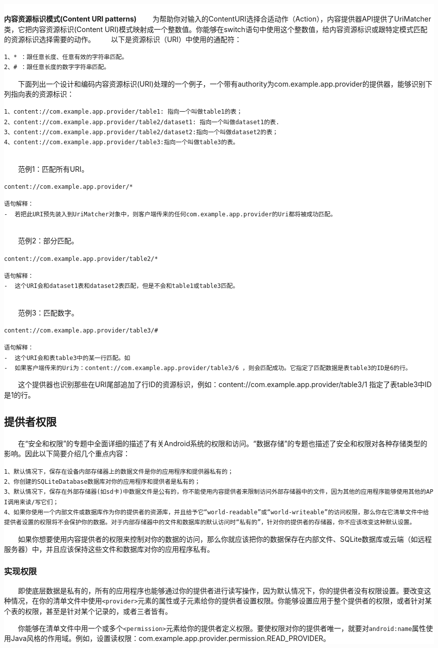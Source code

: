 <br>**内容资源标识模式(Content URI patterns)**
　　为帮助你对输入的ContentURI选择合适动作（Action），内容提供器API提供了UriMatcher类，它把内容资源标识(Content URI)模式映射成一个整数值。你能够在switch语句中使用这个整数值，给内容资源标识或跟特定模式匹配的资源标识选择需要的动作。
　　以下是资源标识（URI）中使用的通配符：

	1、* ：跟任意长度、任意有效的字符串匹配。
	2、# ：跟任意长度的数字字符串匹配。

　　下面列出一个设计和编码内容资源标识(URI)处理的一个例子，一个带有authority为com.example.app.provider的提供器，能够识别下列指向表的资源标识：

	1、content://com.example.app.provider/table1: 指向一个叫做table1的表；
	2、content://com.example.app.provider/table2/dataset1: 指向一个叫做dataset1的表.
	3、content://com.example.app.provider/table2/dataset2:指向一个叫做dataset2的表；
	4、content://com.example.app.provider/table3:指向一个叫做table3的表。

<br>　　范例1：匹配所有URI。
``` android
content://com.example.app.provider/*
```

	语句解释：
	-  若把此URI预先装入到UriMatcher对象中，则客户端传来的任何com.example.app.provider的Uri都将被成功匹配。

<br>　　范例2：部分匹配。
``` android
content://com.example.app.provider/table2/*
```

	语句解释：
	-  这个URI会和dataset1表和dataset2表匹配，但是不会和table1或table3匹配。

<br>　　范例3：匹配数字。
``` android
content://com.example.app.provider/table3/#
```
	语句解释：
	-  这个URI会和表table3中的某一行匹配。如
	-  如果客户端传来的Uri为：content://com.example.app.provider/table3/6 ，则会匹配成功。它指定了匹配数据是表table3的ID是6的行。

　　这个提供器也识别那些在URI尾部追加了行ID的资源标识，例如：content://com.example.app.provider/table3/1 指定了表table3中ID是1的行。

## 提供者权限 ##
　　在“安全和权限”的专题中全面详细的描述了有关Android系统的权限和访问。“数据存储”的专题也描述了安全和权限对各种存储类型的影响。因此以下简要介绍几个重点内容：

	1、默认情况下，保存在设备内部存储器上的数据文件是你的应用程序和提供器私有的；
	2、你创建的SQLiteDatabase数据库对你的应用程序和提供者是私有的；
	3、默认情况下，保存在外部存储器(如sd卡)中数据文件是公有的，你不能使用内容提供者来限制访问外部存储器中的文件，因为其他的应用程序能够使用其他的API调用来读/写它们；
	4、如果你使用一个内部文件或数据库作为你的提供者的资源库，并且给予它“world-readable”或“world-writeable”的访问权限，那么你在它清单文件中给提供者设置的权限将不会保护你的数据。对于内部存储器中的文件和数据库的默认访问时“私有的”，针对你的提供者的存储器，你不应该改变这种默认设置。

　　如果你想要使用内容提供者的权限来控制对你的数据的访问，那么你就应该把你的数据保存在内部文件、SQLite数据库或云端（如远程服务器）中，并且应该保持这些文件和数据库对你的应用程序私有。

### 实现权限 ###
　　即使底层数据是私有的，所有的应用程序也能够通过你的提供者进行读写操作，因为默认情况下，你的提供者没有权限设置。要改变这种情况，在你的清单文件中使用`<provider>`元素的属性或子元素给你的提供者设置权限。你能够设置应用于整个提供者的权限，或者针对某个表的权限，甚至是针对某个记录的，或者三者皆有。

　　你能够在清单文件中用一个或多个`<permission>`元素给你的提供者定义权限。要使权限对你的提供者唯一，就要对`android:name`属性使用Java风格的作用域。例如，设置读权限：com.example.app.provider.permission.READ_PROVIDER。
